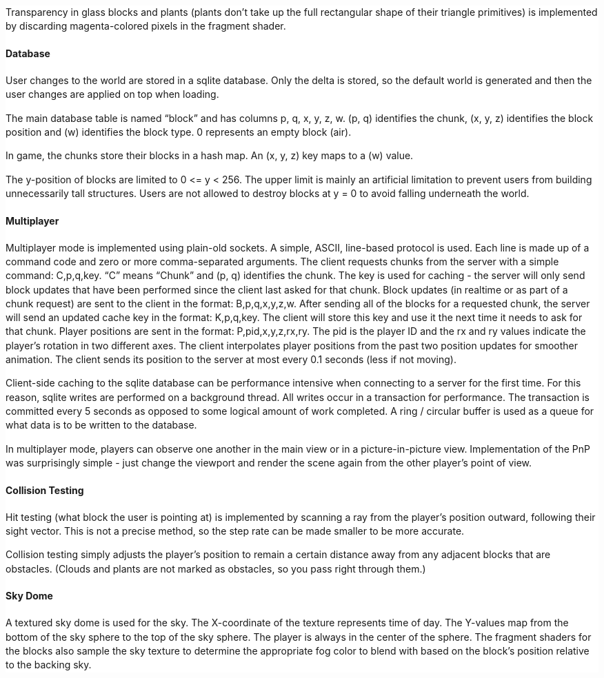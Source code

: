 Transparency in glass blocks and plants (plants don’t take up the full rectangular shape of their triangle primitives) is implemented by discarding magenta-colored pixels in the fragment shader.

#### Database

User changes to the world are stored in a sqlite database. Only the delta is stored, so the default world is generated and then the user changes are applied on top when loading.

The main database table is named “block” and has columns p, q, x, y, z, w. (p, q) identifies the chunk, (x, y, z) identifies the block position and (w) identifies the block type. 0 represents an empty block (air).

In game, the chunks store their blocks in a hash map. An (x, y, z) key maps to a (w) value.

The y-position of blocks are limited to 0 <= y < 256. The upper limit is mainly an artificial limitation to prevent users from building unnecessarily tall structures. Users are not allowed to destroy blocks at y = 0 to avoid falling underneath the world.

#### Multiplayer

Multiplayer mode is implemented using plain-old sockets. A simple, ASCII, line-based protocol is used. Each line is made up of a command code and zero or more comma-separated arguments. The client requests chunks from the server with a simple command: C,p,q,key. “C” means “Chunk” and (p, q) identifies the chunk. The key is used for caching - the server will only send block updates that have been performed since the client last asked for that chunk. Block updates (in realtime or as part of a chunk request) are sent to the client in the format: B,p,q,x,y,z,w. After sending all of the blocks for a requested chunk, the server will send an updated cache key in the format: K,p,q,key. The client will store this key and use it the next time it needs to ask for that chunk. Player positions are sent in the format: P,pid,x,y,z,rx,ry. The pid is the player ID and the rx and ry values indicate the player’s rotation in two different axes. The client interpolates player positions from the past two position updates for smoother animation. The client sends its position to the server at most every 0.1 seconds (less if not moving).

Client-side caching to the sqlite database can be performance intensive when connecting to a server for the first time. For this reason, sqlite writes are performed on a background thread. All writes occur in a transaction for performance. The transaction is committed every 5 seconds as opposed to some logical amount of work completed. A ring / circular buffer is used as a queue for what data is to be written to the database.

In multiplayer mode, players can observe one another in the main view or in a picture-in-picture view. Implementation of the PnP was surprisingly simple - just change the viewport and render the scene again from the other player’s point of view.

#### Collision Testing

Hit testing (what block the user is pointing at) is implemented by scanning a ray from the player’s position outward, following their sight vector. This is not a precise method, so the step rate can be made smaller to be more accurate.

Collision testing simply adjusts the player’s position to remain a certain distance away from any adjacent blocks that are obstacles. (Clouds and plants are not marked as obstacles, so you pass right through them.)

#### Sky Dome

A textured sky dome is used for the sky. The X-coordinate of the texture represents time of day. The Y-values map from the bottom of the sky sphere to the top of the sky sphere. The player is always in the center of the sphere. The fragment shaders for the blocks also sample the sky texture to determine the appropriate fog color to blend with based on the block’s position relative to the backing sky.
